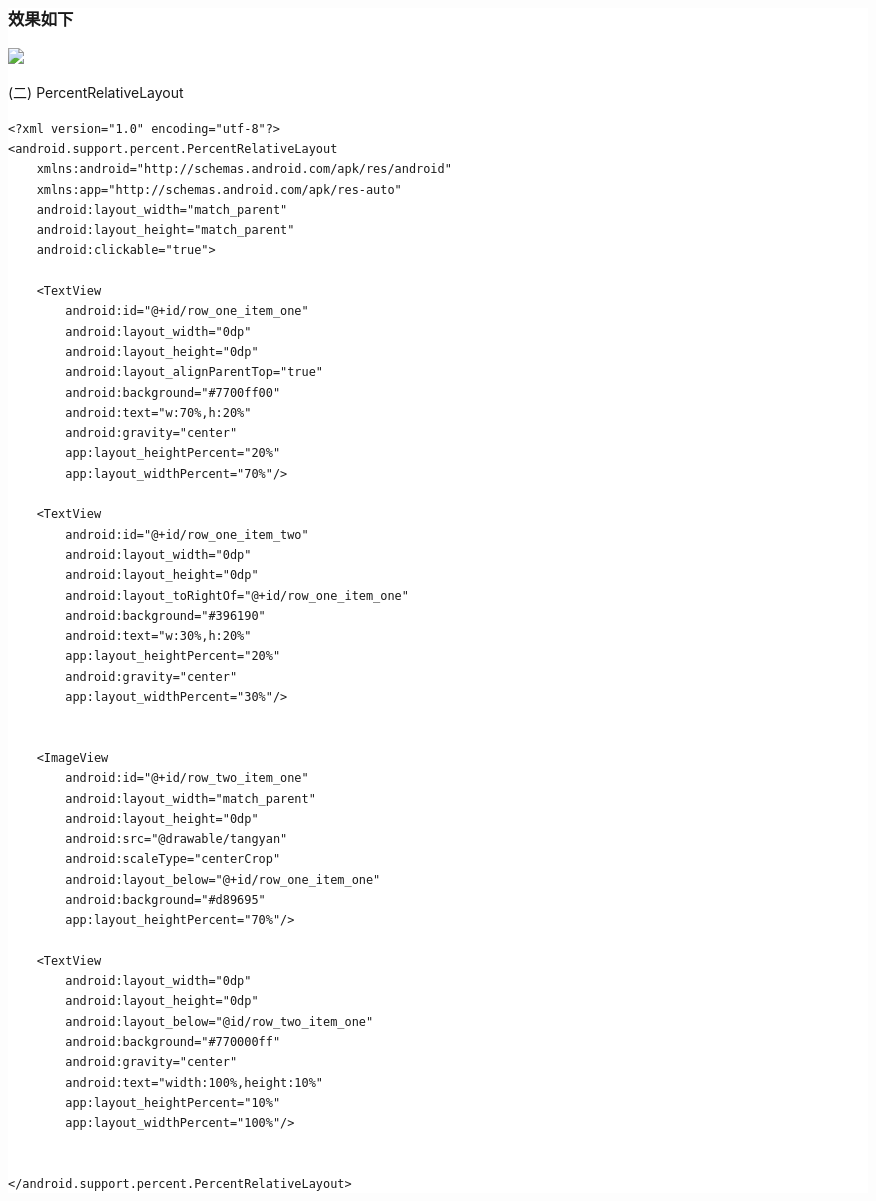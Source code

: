 
### 效果如下 

![](http://img.blog.csdn.net/20150630142729580)


(二) PercentRelativeLayout


```
<?xml version="1.0" encoding="utf-8"?>
<android.support.percent.PercentRelativeLayout
    xmlns:android="http://schemas.android.com/apk/res/android"
    xmlns:app="http://schemas.android.com/apk/res-auto"
    android:layout_width="match_parent"
    android:layout_height="match_parent"
    android:clickable="true">

    <TextView
        android:id="@+id/row_one_item_one"
        android:layout_width="0dp"
        android:layout_height="0dp"
        android:layout_alignParentTop="true"
        android:background="#7700ff00"
        android:text="w:70%,h:20%"
        android:gravity="center"
        app:layout_heightPercent="20%"
        app:layout_widthPercent="70%"/>

    <TextView
        android:id="@+id/row_one_item_two"
        android:layout_width="0dp"
        android:layout_height="0dp"
        android:layout_toRightOf="@+id/row_one_item_one"
        android:background="#396190"
        android:text="w:30%,h:20%"
        app:layout_heightPercent="20%"
        android:gravity="center"
        app:layout_widthPercent="30%"/>


    <ImageView
        android:id="@+id/row_two_item_one"
        android:layout_width="match_parent"
        android:layout_height="0dp"
        android:src="@drawable/tangyan"
        android:scaleType="centerCrop"
        android:layout_below="@+id/row_one_item_one"
        android:background="#d89695"
        app:layout_heightPercent="70%"/>

    <TextView
        android:layout_width="0dp"
        android:layout_height="0dp"
        android:layout_below="@id/row_two_item_one"
        android:background="#770000ff"
        android:gravity="center"
        android:text="width:100%,height:10%"
        app:layout_heightPercent="10%"
        app:layout_widthPercent="100%"/>


</android.support.percent.PercentRelativeLayout>
```
